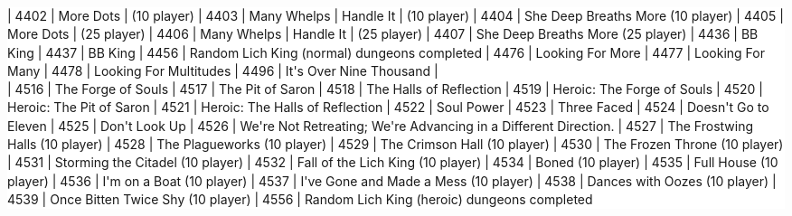 | 4402 | More Dots | (10 player) 
| 4403 | Many Whelps | Handle It | (10 player) 
| 4404 | She Deep Breaths More (10 player) 
| 4405 | More Dots | (25 player) 
| 4406 | Many Whelps | Handle It | (25 player) 
| 4407 | She Deep Breaths More (25 player) 
| 4436 | BB King 
| 4437 | BB King 
| 4456 | Random Lich King (normal) dungeons completed 
| 4476 | Looking For More 
| 4477 | Looking For Many 
| 4478 | Looking For Multitudes 
| 4496 | It's Over Nine Thousand |   
| 4516 | The Forge of Souls 
| 4517 | The Pit of Saron 
| 4518 | The Halls of Reflection 
| 4519 | Heroic: The Forge of Souls 
| 4520 | Heroic: The Pit of Saron 
| 4521 | Heroic: The Halls of Reflection 
| 4522 | Soul Power 
| 4523 | Three Faced 
| 4524 | Doesn't Go to Eleven 
| 4525 | Don't Look Up 
| 4526 | We're Not Retreating; We're Advancing in a Different Direction. 
| 4527 | The Frostwing Halls (10 player) 
| 4528 | The Plagueworks (10 player) 
| 4529 | The Crimson Hall (10 player) 
| 4530 | The Frozen Throne (10 player) 
| 4531 | Storming the Citadel (10 player) 
| 4532 | Fall of the Lich King (10 player) 
| 4534 | Boned (10 player) 
| 4535 | Full House (10 player) 
| 4536 | I'm on a Boat (10 player) 
| 4537 | I've Gone and Made a Mess (10 player) 
| 4538 | Dances with Oozes (10 player) 
| 4539 | Once Bitten Twice Shy (10 player) 
| 4556 | Random Lich King (heroic) dungeons completed 